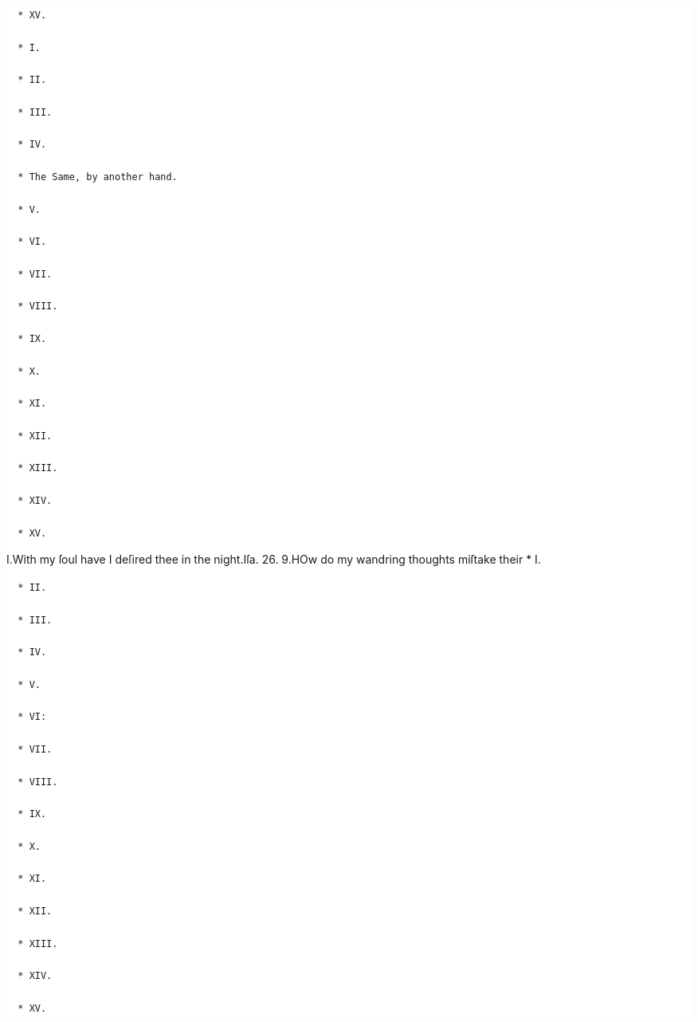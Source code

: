       * XV.

      * I.

      * II.

      * III.

      * IV.

      * The Same, by another hand.

      * V.

      * VI.

      * VII.

      * VIII.

      * IX.

      * X.

      * XI.

      * XII.

      * XIII.

      * XIV.

      * XV.
I.With my ſoul have I deſired thee in the night.Iſa. 26. 9.HOw do my wandring thoughts miſtake their
      * I.

      * II.

      * III.

      * IV.

      * V.

      * VI:

      * VII.

      * VIII.

      * IX.

      * X.

      * XI.

      * XII.

      * XIII.

      * XIV.

      * XV.

